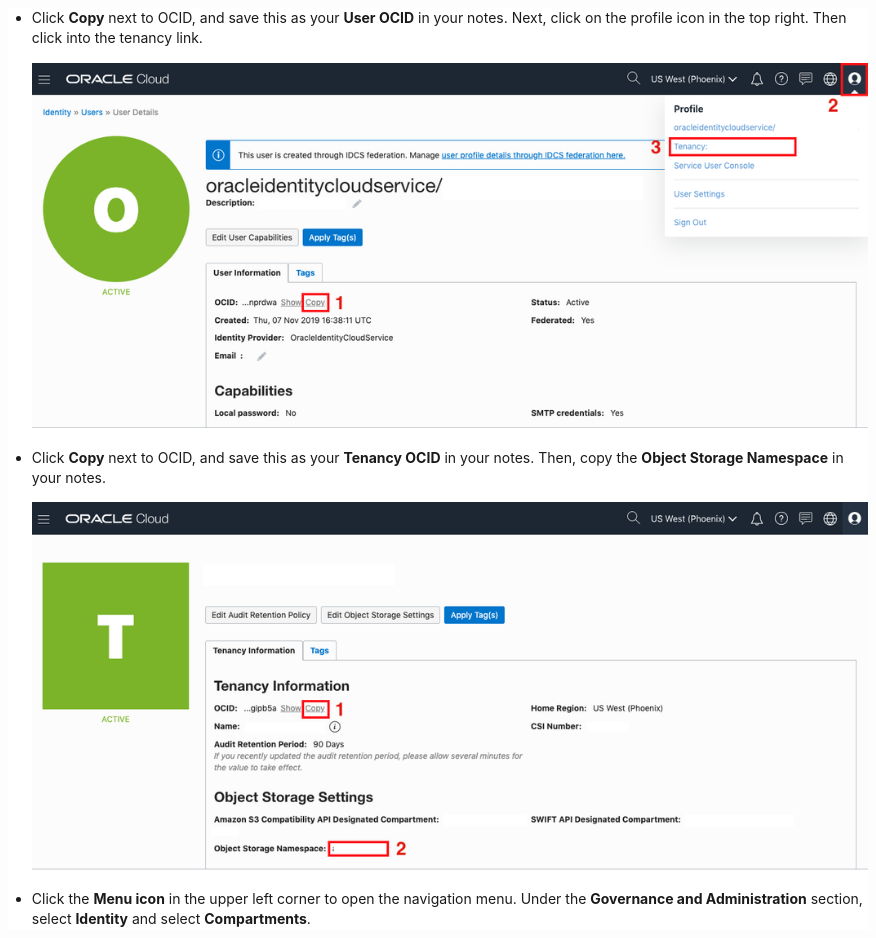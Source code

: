 - Click **Copy** next to OCID, and save this as your **User OCID** in your notes. Next, click on the profile icon in the top right. Then click into the tenancy link.

  ![](images/050/013.png)

- Click **Copy** next to OCID, and save this as your **Tenancy OCID** in your notes. Then, copy the **Object Storage Namespace** in your notes.

  ![](images/050/014.png)

- Click the **Menu icon** in the upper left corner to open the navigation menu. Under the **Governance and Administration** section, select **Identity** and select **Compartments**.
